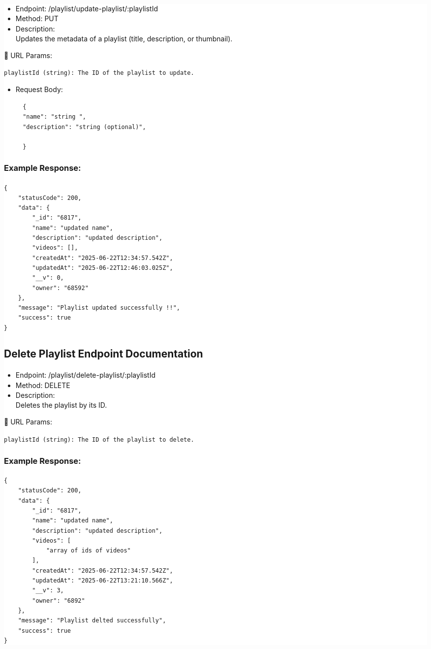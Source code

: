 - Endpoint: /playlist/update-playlist/:playlistId
- Method: PUT
- Description:  
  Updates the metadata of a playlist (title, description, or thumbnail).

🔸 URL Params:

    playlistId (string): The ID of the playlist to update.

- Request Body:

        {
        "name": "string ",
        "description": "string (optional)",
        
        }

### Example Response:

    {
        "statusCode": 200,
        "data": {
            "_id": "6817",
            "name": "updated name",
            "description": "updated description",
            "videos": [],
            "createdAt": "2025-06-22T12:34:57.542Z",
            "updatedAt": "2025-06-22T12:46:03.025Z",
            "__v": 0,
            "owner": "68592"
        },
        "message": "Playlist updated successfully !!",
        "success": true
    }

## Delete Playlist Endpoint Documentation

- Endpoint: /playlist/delete-playlist/:playlistId
- Method: DELETE
- Description:  
  Deletes the playlist by its ID.

🔸 URL Params:

    playlistId (string): The ID of the playlist to delete.

### Example Response:

    {
        "statusCode": 200,
        "data": {
            "_id": "6817",
            "name": "updated name",
            "description": "updated description",
            "videos": [
                "array of ids of videos"
            ],
            "createdAt": "2025-06-22T12:34:57.542Z",
            "updatedAt": "2025-06-22T13:21:10.566Z",
            "__v": 3,
            "owner": "6892"
        },
        "message": "Playlist delted successfully",
        "success": true
    }
